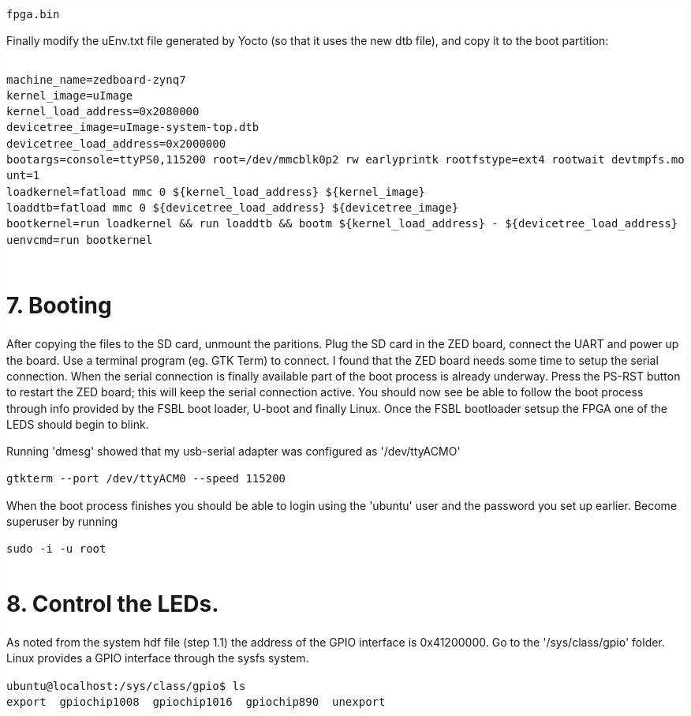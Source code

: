 <pre>
fpga.bin  
</pre>

Finally modify the uEnv.txt file generated by Yocto (so that it uses the new dtb file), and copy it to the boot partition:

<div style='overflow:auto;width:100%'>
<pre>
machine_name=zedboard-zynq7
kernel_image=uImage
kernel_load_address=0x2080000
devicetree_image=uImage-system-top.dtb
devicetree_load_address=0x2000000
bootargs=console=ttyPS0,115200 root=/dev/mmcblk0p2 rw earlyprintk rootfstype=ext4 rootwait devtmpfs.mount=1
loadkernel=fatload mmc 0 ${kernel_load_address} ${kernel_image}
loaddtb=fatload mmc 0 ${devicetree_load_address} ${devicetree_image}
bootkernel=run loadkernel && run loaddtb && bootm ${kernel_load_address} - ${devicetree_load_address}
uenvcmd=run bootkernel
</pre>
</div>


# 7. Booting

After copying the files to the SD card, unmount the paritions. Plug the SD card in the ZED board, connect the UART and power up the board. Use a terminal program (eg. GTK Term) to connect. I found that the ZED board needs some time to setup the serial connection. When the serial connection is finally available part of the boot process is already underway. Press the PS-RST button to restart the ZED board; this will keep the serial connection active. You should now see be able to follow the boot process through info provided by the FSBL boot loader, U-boot and finally Linux. Once the FSBL bootloader setsup the FPGA one of the LEDS should begin to blink.

Running 'dmesg' showed that my usb-serial adapter was configured as '/dev/ttyACMO'

<pre>gtkterm --port /dev/ttyACM0 --speed 115200</pre>

When the boot process finishes you should be able to login using the 'ubuntu' user and the password you set up earlier. Become superuser by running 

<pre>sudo -i -u root</pre>

# 8. Control the LEDs.

As noted from the system hdf file (step 1.1) the address of the GPIO interface is 0x41200000. Go to the '/sys/class/gpio' folder. Linux provides a GPIO interface through the sysfs system. 

<pre>
ubuntu@localhost:/sys/class/gpio$ ls
export  gpiochip1008  gpiochip1016  gpiochip890  unexport
</pre>
